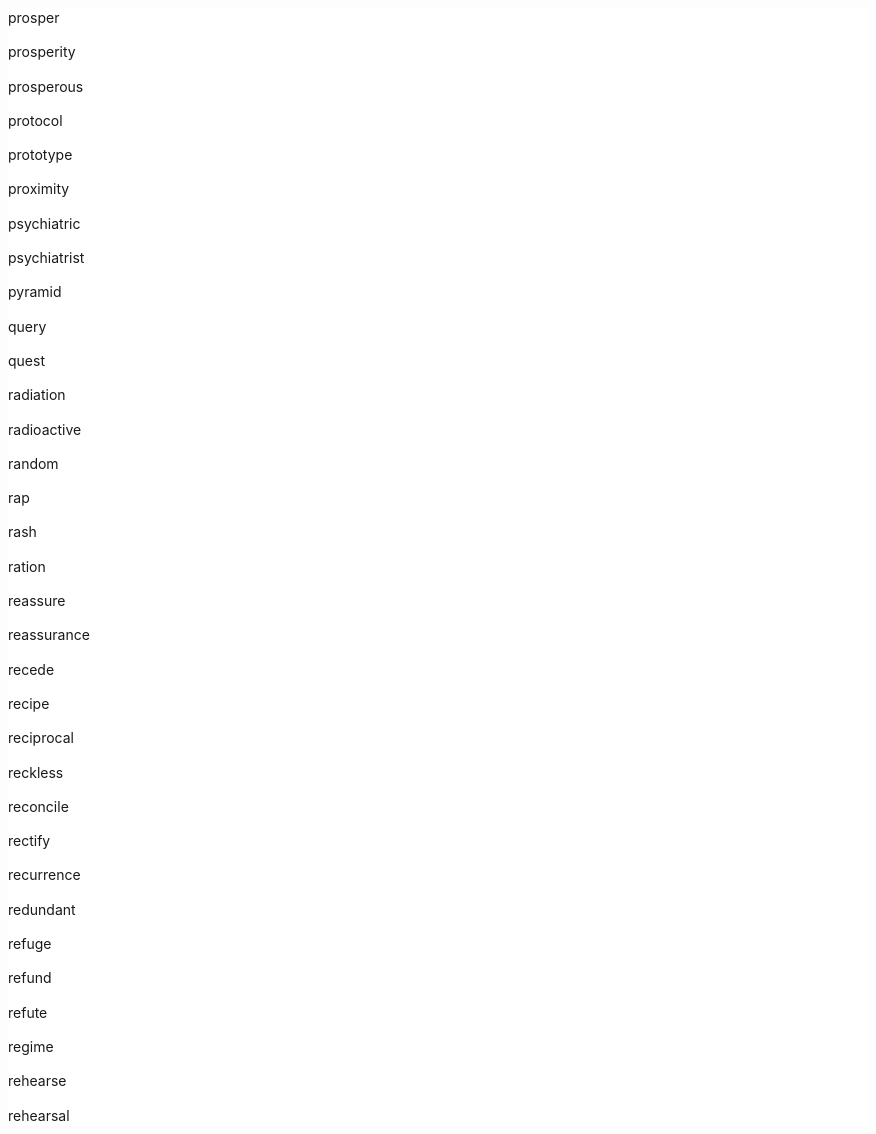 prosper

prosperity

prosperous

protocol

prototype

proximity

psychiatric

psychiatrist

pyramid

query

quest

radiation

radioactive

random

rap

rash

ration

reassure

reassurance

recede

recipe

reciprocal

reckless

reconcile

rectify

recurrence

redundant

refuge

refund

refute

regime

rehearse

rehearsal
